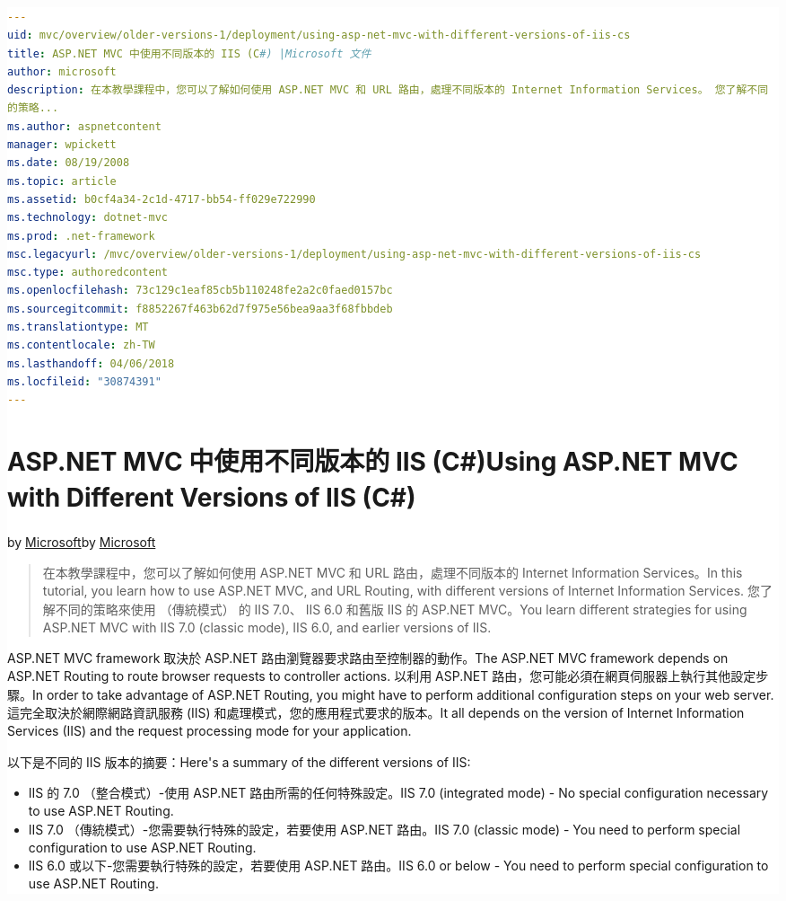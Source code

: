 ```yaml
---
uid: mvc/overview/older-versions-1/deployment/using-asp-net-mvc-with-different-versions-of-iis-cs
title: ASP.NET MVC 中使用不同版本的 IIS (C#) |Microsoft 文件
author: microsoft
description: 在本教學課程中，您可以了解如何使用 ASP.NET MVC 和 URL 路由，處理不同版本的 Internet Information Services。 您了解不同的策略...
ms.author: aspnetcontent
manager: wpickett
ms.date: 08/19/2008
ms.topic: article
ms.assetid: b0cf4a34-2c1d-4717-bb54-ff029e722990
ms.technology: dotnet-mvc
ms.prod: .net-framework
msc.legacyurl: /mvc/overview/older-versions-1/deployment/using-asp-net-mvc-with-different-versions-of-iis-cs
msc.type: authoredcontent
ms.openlocfilehash: 73c129c1eaf85cb5b110248fe2a2c0faed0157bc
ms.sourcegitcommit: f8852267f463b62d7f975e56bea9aa3f68fbbdeb
ms.translationtype: MT
ms.contentlocale: zh-TW
ms.lasthandoff: 04/06/2018
ms.locfileid: "30874391"
---
```

<a name="using-aspnet-mvc-with-different-versions-of-iis-c"></a><span data-ttu-id="1e2a6-104">ASP.NET MVC 中使用不同版本的 IIS (C#)</span><span class="sxs-lookup"><span data-stu-id="1e2a6-104">Using ASP.NET MVC with Different Versions of IIS (C#)</span></span>
====================
<span data-ttu-id="1e2a6-105">by [Microsoft](https://github.com/microsoft)</span><span class="sxs-lookup"><span data-stu-id="1e2a6-105">by [Microsoft](https://github.com/microsoft)</span></span>

> <span data-ttu-id="1e2a6-106">在本教學課程中，您可以了解如何使用 ASP.NET MVC 和 URL 路由，處理不同版本的 Internet Information Services。</span><span class="sxs-lookup"><span data-stu-id="1e2a6-106">In this tutorial, you learn how to use ASP.NET MVC, and URL Routing, with different versions of Internet Information Services.</span></span> <span data-ttu-id="1e2a6-107">您了解不同的策略來使用 （傳統模式） 的 IIS 7.0、 IIS 6.0 和舊版 IIS 的 ASP.NET MVC。</span><span class="sxs-lookup"><span data-stu-id="1e2a6-107">You learn different strategies for using ASP.NET MVC with IIS 7.0 (classic mode), IIS 6.0, and earlier versions of IIS.</span></span>


<span data-ttu-id="1e2a6-108">ASP.NET MVC framework 取決於 ASP.NET 路由瀏覽器要求路由至控制器的動作。</span><span class="sxs-lookup"><span data-stu-id="1e2a6-108">The ASP.NET MVC framework depends on ASP.NET Routing to route browser requests to controller actions.</span></span> <span data-ttu-id="1e2a6-109">以利用 ASP.NET 路由，您可能必須在網頁伺服器上執行其他設定步驟。</span><span class="sxs-lookup"><span data-stu-id="1e2a6-109">In order to take advantage of ASP.NET Routing, you might have to perform additional configuration steps on your web server.</span></span> <span data-ttu-id="1e2a6-110">這完全取決於網際網路資訊服務 (IIS) 和處理模式，您的應用程式要求的版本。</span><span class="sxs-lookup"><span data-stu-id="1e2a6-110">It all depends on the version of Internet Information Services (IIS) and the request processing mode for your application.</span></span>

<span data-ttu-id="1e2a6-111">以下是不同的 IIS 版本的摘要：</span><span class="sxs-lookup"><span data-stu-id="1e2a6-111">Here's a summary of the different versions of IIS:</span></span>

- <span data-ttu-id="1e2a6-112">IIS 的 7.0 （整合模式）-使用 ASP.NET 路由所需的任何特殊設定。</span><span class="sxs-lookup"><span data-stu-id="1e2a6-112">IIS 7.0 (integrated mode) - No special configuration necessary to use ASP.NET Routing.</span></span>
- <span data-ttu-id="1e2a6-113">IIS 7.0 （傳統模式）-您需要執行特殊的設定，若要使用 ASP.NET 路由。</span><span class="sxs-lookup"><span data-stu-id="1e2a6-113">IIS 7.0 (classic mode) - You need to perform special configuration to use ASP.NET Routing.</span></span>
- <span data-ttu-id="1e2a6-114">IIS 6.0 或以下-您需要執行特殊的設定，若要使用 ASP.NET 路由。</span><span class="sxs-lookup"><span data-stu-id="1e2a6-114">IIS 6.0 or below - You need to perform special configuration to use ASP.NET Routing.</span></span>
